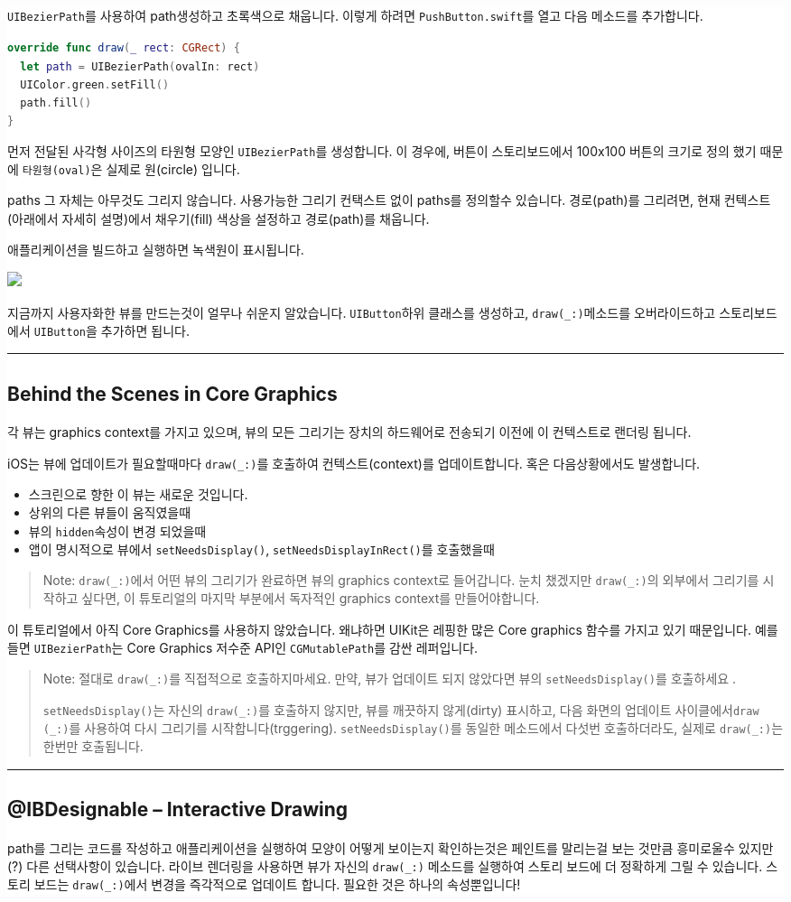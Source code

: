 `UIBezierPath`를 사용하여 path생성하고 초록색으로 채웁니다. 이렇게 하려면 `PushButton.swift`를 열고 다음 메소드를 추가합니다.

```swift
override func draw(_ rect: CGRect) {
  let path = UIBezierPath(ovalIn: rect)
  UIColor.green.setFill()
  path.fill()
}
```

먼저 전달된 사각형 사이즈의 타원형 모양인 `UIBezierPath`를 생성합니다. 이 경우에, 버튼이 스토리보드에서 100x100 버튼의 크기로 정의 했기 때문에 `타원형(oval)`은 실제로 원(circle) 입니다. 

paths 그 자체는 아무것도 그리지 않습니다. 사용가능한 그리기 컨택스트 없이 paths를 정의할수 있습니다. 경로(path)를 그리려면, 현재 컨텍스트(아래에서 자세히 설명)에서 채우기(fill) 색상을 설정하고 경로(path)를 채웁니다.

애플리케이션을 빌드하고 실행하면 녹색원이 표시됩니다.

![](https://koenig-media.raywenderlich.com/uploads/2014/12/1-SimGreenButton2.png)

지금까지 사용자화한 뷰를 만드는것이 얼무나 쉬운지 알았습니다. 
`UIButton`하위 클래스를 생성하고, `draw(_:)`메소드를 오버라이드하고 스토리보드에서 `UIButton`을 추가하면 됩니다.

---

<div id='section-id-152'/>

## Behind the Scenes in Core Graphics

각 뷰는 graphics context를 가지고 있으며, 뷰의 모든 그리기는 장치의 하드웨어로 전송되기 이전에 이 컨텍스트로 랜더링 됩니다. 

iOS는 뷰에 업데이트가 필요할때마다 `draw(_:)`를 호출하여 컨텍스트(context)를 업데이트합니다. 혹은 다음상황에서도 발생합니다. 

- 스크린으로 향한 이 뷰는 새로운 것입니다.
- 상위의 다른 뷰들이 움직였을때 
- 뷰의 `hidden`속성이 변경 되었을때
- 앱이 명시적으로 뷰에서 `setNeedsDisplay()`, `setNeedsDisplayInRect()`를 호출했을때

> Note: `draw(_:)`에서 어떤 뷰의 그리기가 완료하면 뷰의 graphics context로 들어갑니다. 눈치 챘겠지만 `draw(_:)`의 외부에서 그리기를 시작하고 싶다면, 이 튜토리얼의 마지막 부분에서 독자적인 graphics context를 만들어야합니다. 

이 튜토리얼에서 아직 Core Graphics를 사용하지 않았습니다. 왜냐하면 UIKit은 레핑한 많은 Core graphics 함수를 가지고 있기 때문입니다. 예를들면 `UIBezierPath`는  Core Graphics 저수준 API인 `CGMutablePath`를 감싼 레퍼입니다. 

> Note: 절대로 `draw(_:)`를 직접적으로 호출하지마세요. 만약, 뷰가 업데이트 되지 않았다면 뷰의 `setNeedsDisplay()`를 호출하세요 .
> 
> `setNeedsDisplay()`는 자신의 `draw(_:)`를 호출하지 않지만, 뷰를 깨끗하지 않게(dirty) 표시하고, 다음 화면의 업데이트 사이클에서`draw(_:)`를 사용하여 다시 그리기를 시작합니다(trggering). `setNeedsDisplay()`를 동일한 메소드에서 다섯번 호출하더라도, 실제로 `draw(_:)`는 한번만 호출됩니다. 

---

<div id='section-id-173'/>

## @IBDesignable – Interactive Drawing

path를 그리는 코드를 작성하고 애플리케이션을 실행하여 모양이 어떻게 보이는지 확인하는것은 페인트를 말리는걸 보는 것만큼 흥미로울수 있지만(?) 다른 선택사항이 있습니다. 라이브 렌더링을 사용하면 뷰가 자신의 `draw(_:)` 메소드를 실행하여 스토리 보드에 더 정확하게 그릴 수 있습니다. 스토리 보드는 `draw(_:)`에서 변경을 즉각적으로 업데이트 합니다. 필요한 것은 하나의 속성뿐입니다!
